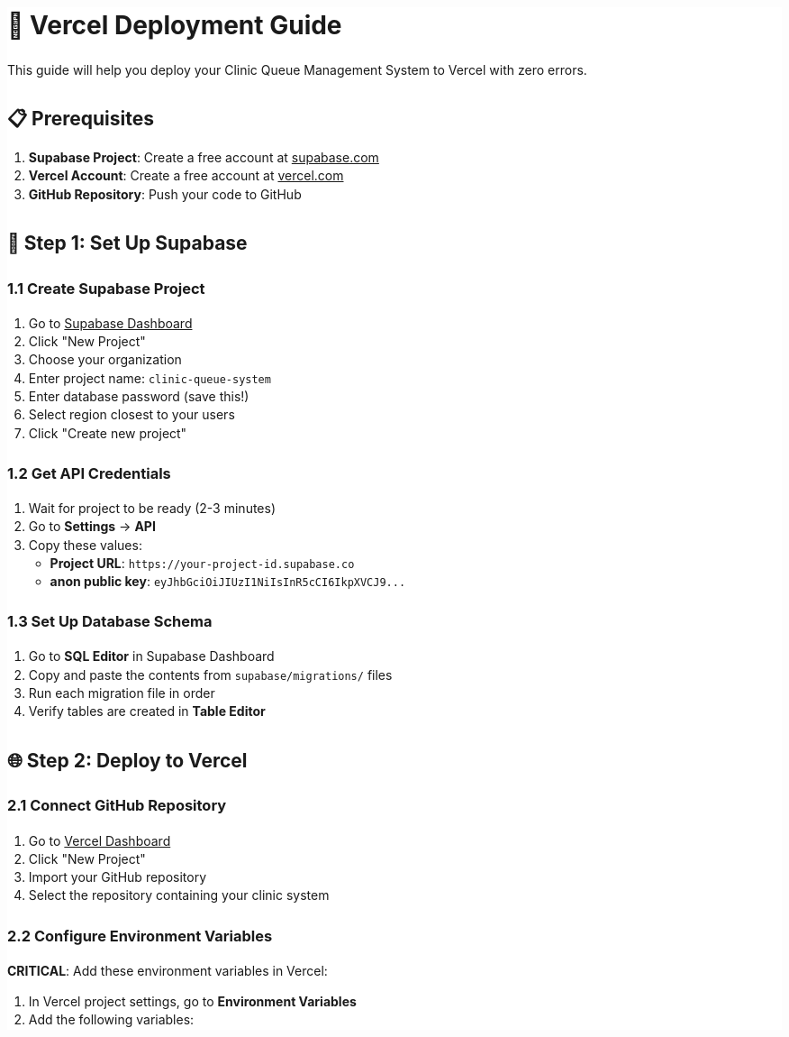 # 🚀 Vercel Deployment Guide

This guide will help you deploy your Clinic Queue Management System to Vercel with zero errors.

## 📋 Prerequisites

1. **Supabase Project**: Create a free account at [supabase.com](https://supabase.com)
2. **Vercel Account**: Create a free account at [vercel.com](https://vercel.com)
3. **GitHub Repository**: Push your code to GitHub

## 🔧 Step 1: Set Up Supabase

### 1.1 Create Supabase Project
1. Go to [Supabase Dashboard](https://supabase.com/dashboard)
2. Click "New Project"
3. Choose your organization
4. Enter project name: `clinic-queue-system`
5. Enter database password (save this!)
6. Select region closest to your users
7. Click "Create new project"

### 1.2 Get API Credentials
1. Wait for project to be ready (2-3 minutes)
2. Go to **Settings** → **API**
3. Copy these values:
   - **Project URL**: `https://your-project-id.supabase.co`
   - **anon public key**: `eyJhbGciOiJIUzI1NiIsInR5cCI6IkpXVCJ9...`

### 1.3 Set Up Database Schema
1. Go to **SQL Editor** in Supabase Dashboard
2. Copy and paste the contents from `supabase/migrations/` files
3. Run each migration file in order
4. Verify tables are created in **Table Editor**

## 🌐 Step 2: Deploy to Vercel

### 2.1 Connect GitHub Repository
1. Go to [Vercel Dashboard](https://vercel.com/dashboard)
2. Click "New Project"
3. Import your GitHub repository
4. Select the repository containing your clinic system

### 2.2 Configure Environment Variables
**CRITICAL**: Add these environment variables in Vercel:

1. In Vercel project settings, go to **Environment Variables**
2. Add the following variables:
